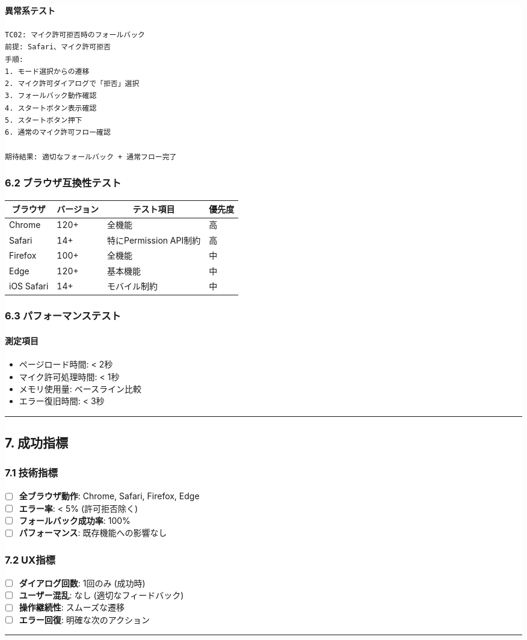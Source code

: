 #### **異常系テスト**
```
TC02: マイク許可拒否時のフォールバック
前提: Safari、マイク許可拒否
手順:
1. モード選択からの遷移
2. マイク許可ダイアログで「拒否」選択
3. フォールバック動作確認
4. スタートボタン表示確認
5. スタートボタン押下
6. 通常のマイク許可フロー確認

期待結果: 適切なフォールバック + 通常フロー完了
```

### 6.2 ブラウザ互換性テスト

| ブラウザ | バージョン | テスト項目 | 優先度 |
|----------|------------|------------|--------|
| Chrome | 120+ | 全機能 | 高 |
| Safari | 14+ | 特にPermission API制約 | 高 |
| Firefox | 100+ | 全機能 | 中 |
| Edge | 120+ | 基本機能 | 中 |
| iOS Safari | 14+ | モバイル制約 | 中 |

### 6.3 パフォーマンステスト

#### **測定項目**
- ページロード時間: < 2秒
- マイク許可処理時間: < 1秒
- メモリ使用量: ベースライン比較
- エラー復旧時間: < 3秒

---

## 7. 成功指標

### 7.1 技術指標

- [ ] **全ブラウザ動作**: Chrome, Safari, Firefox, Edge
- [ ] **エラー率**: < 5% (許可拒否除く)
- [ ] **フォールバック成功率**: 100%
- [ ] **パフォーマンス**: 既存機能への影響なし

### 7.2 UX指標

- [ ] **ダイアログ回数**: 1回のみ (成功時)
- [ ] **ユーザー混乱**: なし (適切なフィードバック)
- [ ] **操作継続性**: スムーズな遷移
- [ ] **エラー回復**: 明確な次のアクション

---